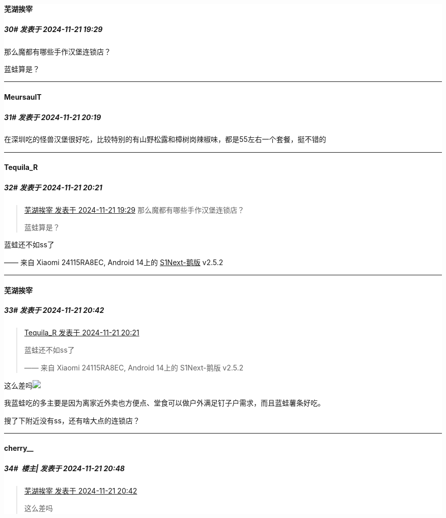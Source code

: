 ####  芜湖挨宰  
##### 30#       发表于 2024-11-21 19:29

那么魔都有哪些手作汉堡连锁店？

蓝蛙算是？

*****

####  MeursaulT  
##### 31#       发表于 2024-11-21 20:19

在深圳吃的怪兽汉堡很好吃，比较特别的有山野松露和樟树岗辣椒味，都是55左右一个套餐，挺不错的

*****

####  Tequila_R  
##### 32#       发表于 2024-11-21 20:21

<blockquote><a href="httphttps://bbs.saraba1st.com/2b/forum.php?mod=redirect&amp;goto=findpost&amp;pid=66747715&amp;ptid=2207710" target="_blank">芜湖挨宰 发表于 2024-11-21 19:29</a>
那么魔都有哪些手作汉堡连锁店？

蓝蛙算是？</blockquote>
蓝蛙还不如ss了

—— 来自 Xiaomi 24115RA8EC, Android 14上的 [S1Next-鹅版](https://github.com/ykrank/S1-Next/releases) v2.5.2

*****

####  芜湖挨宰  
##### 33#       发表于 2024-11-21 20:42

<blockquote><a href="httphttps://bbs.saraba1st.com/2b/forum.php?mod=redirect&amp;goto=findpost&amp;pid=66748070&amp;ptid=2207710" target="_blank">Tequila_R 发表于 2024-11-21 20:21</a>

蓝蛙还不如ss了

—— 来自 Xiaomi 24115RA8EC, Android 14上的 S1Next-鹅版 v2.5.2</blockquote>
这么差吗<img src="https://static.saraba1st.com/image/smiley/face2017/068.png" referrerpolicy="no-referrer">

我蓝蛙吃的多主要是因为离家近外卖也方便点、堂食可以做户外满足钉子户需求，而且蓝蛙薯条好吃。

搜了下附近没有ss，还有啥大点的连锁店？

*****

####  cherry__  
##### 34#         楼主| 发表于 2024-11-21 20:48

<blockquote><a href="httphttps://bbs.saraba1st.com/2b/forum.php?mod=redirect&amp;goto=findpost&amp;pid=66748188&amp;ptid=2207710" target="_blank">芜湖挨宰 发表于 2024-11-21 20:42</a>

这么差吗
